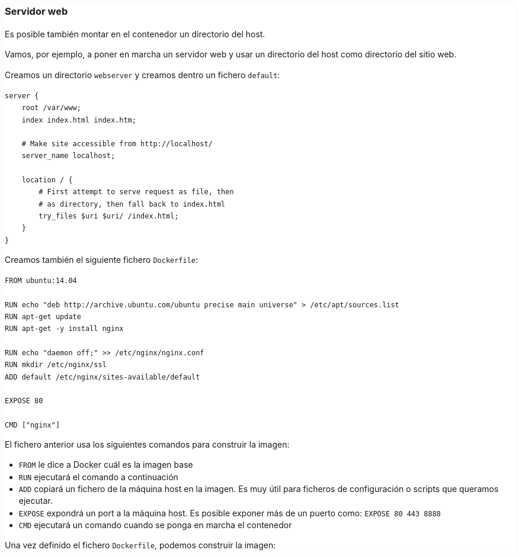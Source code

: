 
### Servidor web ###

Es posible también montar en el contenedor un directorio del host. 

Vamos, por ejemplo, a poner en marcha un servidor web y usar un
directorio del host como directorio del sitio web.


Creamos un directorio `webserver` y creamos dentro un fichero `default`:

```
server {
    root /var/www;
    index index.html index.htm;

    # Make site accessible from http://localhost/
    server_name localhost;

    location / {
        # First attempt to serve request as file, then
        # as directory, then fall back to index.html
        try_files $uri $uri/ /index.html;
    }
}
```

Creamos también el siguiente fichero `Dockerfile`:

```
FROM ubuntu:14.04

RUN echo "deb http://archive.ubuntu.com/ubuntu precise main universe" > /etc/apt/sources.list
RUN apt-get update
RUN apt-get -y install nginx

RUN echo "daemon off;" >> /etc/nginx/nginx.conf
RUN mkdir /etc/nginx/ssl
ADD default /etc/nginx/sites-available/default

EXPOSE 80

CMD ["nginx"]
```

El fichero anterior usa los siguientes comandos para construir la imagen:

- `FROM` le dice a Docker cuál es la imagen base
- `RUN` ejecutará el comando a continuación 
- `ADD` copiará un fichero de la máquina host en la imagen. Es muy útil para ficheros de configuración o scripts que queramos ejecutar.
- `EXPOSE` expondrá un port a la máquina host. Es posible exponer más de un puerto como: `EXPOSE 80 443 8888`
- `CMD` ejecutará un comando cuando se ponga en marcha el contenedor

Una vez definido el fichero `Dockerfile`, podemos construir la imagen:
